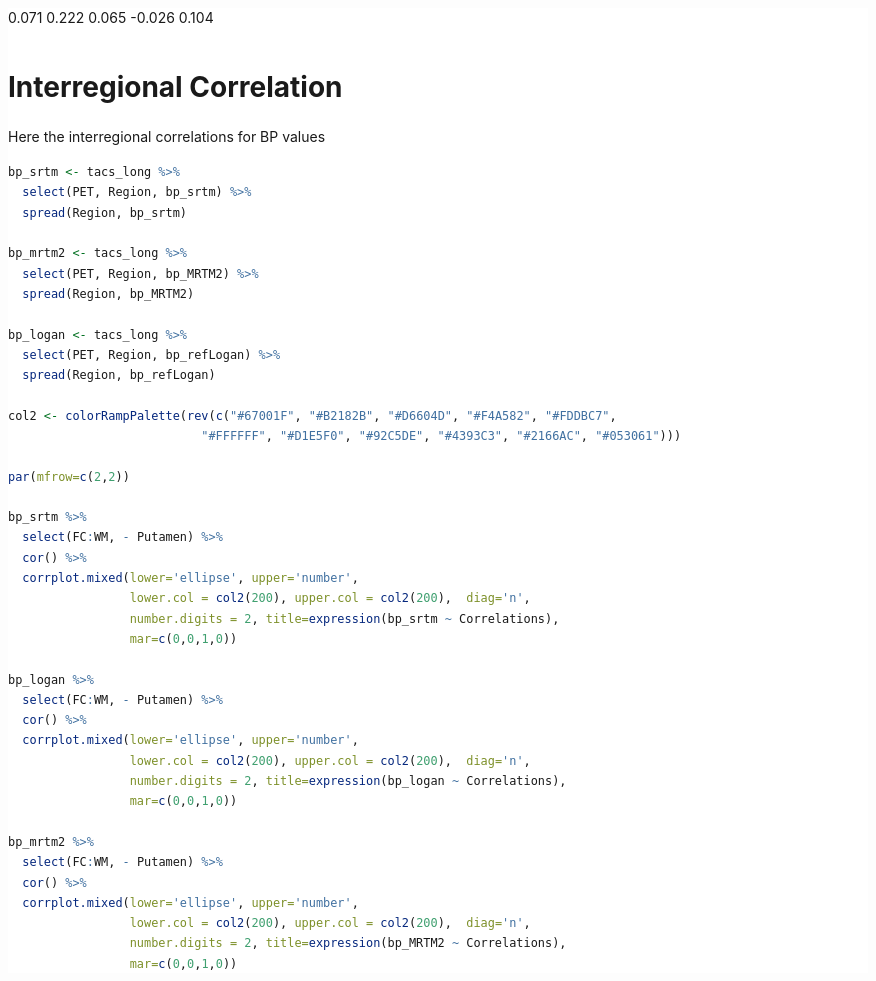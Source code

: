 <td style="text-align:right;">
0.071
</td>
<td style="text-align:right;">
0.222
</td>
<td style="text-align:right;">
0.065
</td>
<td style="text-align:right;">
-0.026
</td>
<td style="text-align:right;">
0.104
</td>
</tr>
</tbody>
</table>

Interregional Correlation
=========================

Here the interregional correlations for BP values

``` r
bp_srtm <- tacs_long %>%
  select(PET, Region, bp_srtm) %>%
  spread(Region, bp_srtm)

bp_mrtm2 <- tacs_long %>%
  select(PET, Region, bp_MRTM2) %>%
  spread(Region, bp_MRTM2)

bp_logan <- tacs_long %>%
  select(PET, Region, bp_refLogan) %>%
  spread(Region, bp_refLogan)

col2 <- colorRampPalette(rev(c("#67001F", "#B2182B", "#D6604D", "#F4A582", "#FDDBC7",
                           "#FFFFFF", "#D1E5F0", "#92C5DE", "#4393C3", "#2166AC", "#053061")))

par(mfrow=c(2,2))

bp_srtm %>%
  select(FC:WM, - Putamen) %>%
  cor() %>%
  corrplot.mixed(lower='ellipse', upper='number', 
                 lower.col = col2(200), upper.col = col2(200),  diag='n',
                 number.digits = 2, title=expression(bp_srtm ~ Correlations),
                 mar=c(0,0,1,0))

bp_logan %>%
  select(FC:WM, - Putamen) %>%
  cor() %>%
  corrplot.mixed(lower='ellipse', upper='number', 
                 lower.col = col2(200), upper.col = col2(200),  diag='n',
                 number.digits = 2, title=expression(bp_logan ~ Correlations),
                 mar=c(0,0,1,0))

bp_mrtm2 %>%
  select(FC:WM, - Putamen) %>%
  cor() %>%
  corrplot.mixed(lower='ellipse', upper='number', 
                 lower.col = col2(200), upper.col = col2(200),  diag='n',
                 number.digits = 2, title=expression(bp_MRTM2 ~ Correlations),
                 mar=c(0,0,1,0))
```
